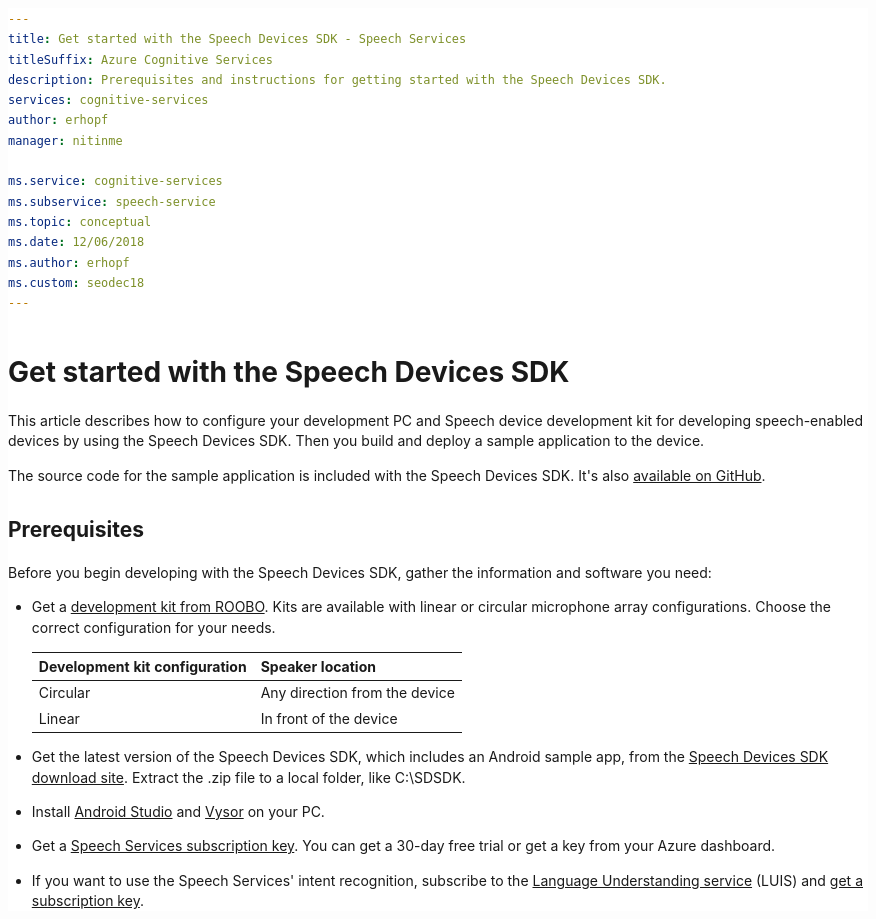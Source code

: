 ```yaml
---
title: Get started with the Speech Devices SDK - Speech Services
titleSuffix: Azure Cognitive Services
description: Prerequisites and instructions for getting started with the Speech Devices SDK.
services: cognitive-services
author: erhopf
manager: nitinme

ms.service: cognitive-services
ms.subservice: speech-service
ms.topic: conceptual
ms.date: 12/06/2018
ms.author: erhopf
ms.custom: seodec18
---
```


# Get started with the Speech Devices SDK

This article describes how to configure your development PC and Speech device development kit for developing speech-enabled devices by using the Speech Devices SDK. Then you build and deploy a sample application to the device.

The source code for the sample application is included with the Speech Devices SDK. It's also [available on GitHub](https://github.com/Azure-Samples/Cognitive-Services-Speech-Devices-SDK).

## Prerequisites

Before you begin developing with the Speech Devices SDK, gather the information and software you need:

* Get a [development kit from ROOBO](http://ddk.roobo.com/). Kits are available with linear or circular microphone array configurations. Choose the correct configuration for your needs.

    |Development kit configuration|Speaker location|
    |-----------------------------|------------|
    |Circular|Any direction from the device|
    |Linear|In front of the device|

* Get the latest version of the Speech Devices SDK, which includes an Android sample app, from the [Speech Devices SDK download site](https://shares.datatransfer.microsoft.com/). Extract the .zip file to a local folder, like C:\SDSDK.

* Install [Android Studio](https://developer.android.com/studio/) and [Vysor](https://vysor.io/download/) on your PC.

* Get a [Speech Services subscription key](get-started.md). You can get a 30-day free trial or get a key from your Azure dashboard.

* If you want to use the Speech Services' intent recognition, subscribe to the [Language Understanding service](https://azure.microsoft.com/services/cognitive-services/language-understanding-intelligent-service/) (LUIS) and [get a subscription key](https://docs.microsoft.com/azure/cognitive-services/luis/azureibizasubscription).
